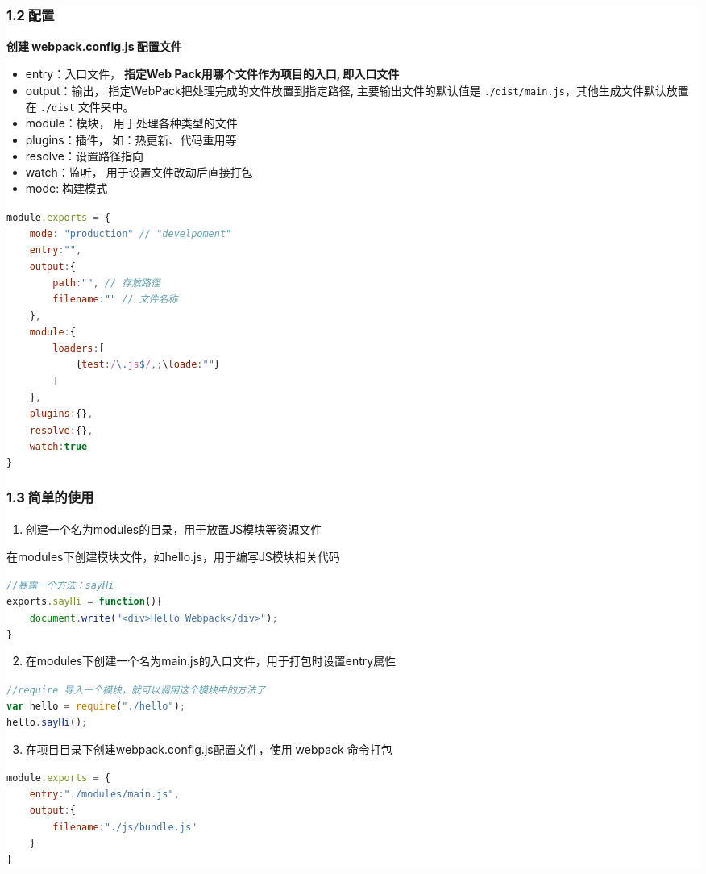 ### 1.2 配置

**创建 webpack.config.js 配置文件**

- entry：入口文件， **指定Web Pack用哪个文件作为项目的入口, 即入口文件**
- output：输出， 指定WebPack把处理完成的文件放置到指定路径, 主要输出文件的默认值是 `./dist/main.js`，其他生成文件默认放置在 `./dist` 文件夹中。
- module：模块， 用于处理各种类型的文件
- plugins：插件， 如：热更新、代码重用等
- resolve：设置路径指向
- watch：监听， 用于设置文件改动后直接打包
- mode: 构建模式

```js
module.exports = {
    mode: "production" // "develpoment"
	entry:"", 
	output:{
		path:"", // 存放路径
		filename:"" // 文件名称
	},
	module:{
		loaders:[
			{test:/\.js$/,;\loade:""}
		]
	},
	plugins:{},
	resolve:{},
	watch:true
}

```

### 1.3 简单的使用

1. 创建一个名为modules的目录，用于放置JS模块等资源文件

在modules下创建模块文件，如hello.js，用于编写JS模块相关代码

```js
//暴露一个方法：sayHi
exports.sayHi = function(){
	document.write("<div>Hello Webpack</div>");
}
```

2. 在modules下创建一个名为main.js的入口文件，用于打包时设置entry属性

```js
//require 导入一个模块，就可以调用这个模块中的方法了
var hello = require("./hello");
hello.sayHi();
```

3. 在项目目录下创建webpack.config.js配置文件，使用 webpack 命令打包

```js
module.exports = {
	entry:"./modules/main.js",
	output:{
		filename:"./js/bundle.js"
	}
}
```
